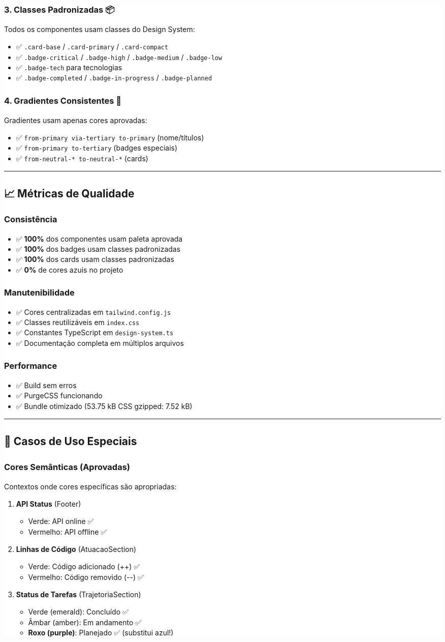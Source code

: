### 3. **Classes Padronizadas** 📦
Todos os componentes usam classes do Design System:
- ✅ `.card-base` / `.card-primary` / `.card-compact`
- ✅ `.badge-critical` / `.badge-high` / `.badge-medium` / `.badge-low`
- ✅ `.badge-tech` para tecnologias
- ✅ `.badge-completed` / `.badge-in-progress` / `.badge-planned`

### 4. **Gradientes Consistentes** 🌈
Gradientes usam apenas cores aprovadas:
- ✅ `from-primary via-tertiary to-primary` (nome/títulos)
- ✅ `from-primary to-tertiary` (badges especiais)
- ✅ `from-neutral-* to-neutral-*` (cards)

---

## 📈 Métricas de Qualidade

### Consistência
- ✅ **100%** dos componentes usam paleta aprovada
- ✅ **100%** dos badges usam classes padronizadas
- ✅ **100%** dos cards usam classes padronizadas
- ✅ **0%** de cores azuis no projeto

### Manutenibilidade
- ✅ Cores centralizadas em `tailwind.config.js`
- ✅ Classes reutilizáveis em `index.css`
- ✅ Constantes TypeScript em `design-system.ts`
- ✅ Documentação completa em múltiplos arquivos

### Performance
- ✅ Build sem erros
- ✅ PurgeCSS funcionando
- ✅ Bundle otimizado (53.75 kB CSS gzipped: 7.52 kB)

---

## 🎯 Casos de Uso Especiais

### Cores Semânticas (Aprovadas)
Contextos onde cores específicas são apropriadas:

1. **API Status** (Footer)
   - Verde: API online ✅
   - Vermelho: API offline ✅

2. **Linhas de Código** (AtuacaoSection)
   - Verde: Código adicionado (++) ✅
   - Vermelho: Código removido (--) ✅

3. **Status de Tarefas** (TrajetoriaSection)
   - Verde (emerald): Concluído ✅
   - Âmbar (amber): Em andamento ✅
   - **Roxo (purple)**: Planejado ✅ (substitui azul!)
